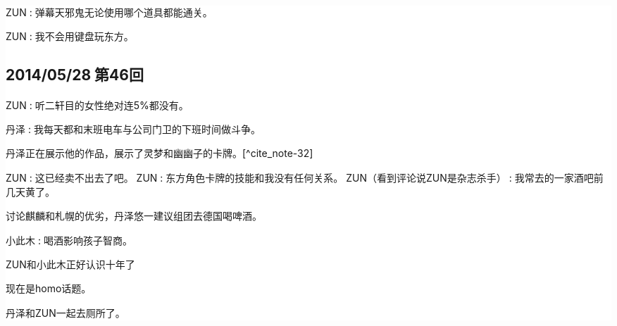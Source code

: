 
  

ZUN
: 弹幕天邪鬼无论使用哪个道具都能通关。

  
  

  

ZUN
: 我不会用键盘玩东方。


## 2014/05/28 第46回
ZUN
: 听二轩目的女性绝对连5%都没有。

  
  

  

丹泽
: 我每天都和末班电车与公司门卫的下班时间做斗争。

  
丹泽正在展示他的作品，展示了灵梦和幽幽子的卡牌。[^cite_note-32]
  
  
  

  

ZUN
: 这已经卖不出去了吧。
ZUN
: 东方角色卡牌的技能和我没有任何关系。
ZUN（看到评论说ZUN是杂志杀手）
: 我常去的一家酒吧前几天黄了。

  
  

讨论麒麟和札幌的优劣，丹泽悠一建议组团去德国喝啤酒。
  
  
  

  

小此木
: 喝酒影响孩子智商。

  
  

ZUN和小此木正好认识十年了
  
  
  

现在是homo话题。
  
  
  

丹泽和ZUN一起去厕所了。
  
  
  